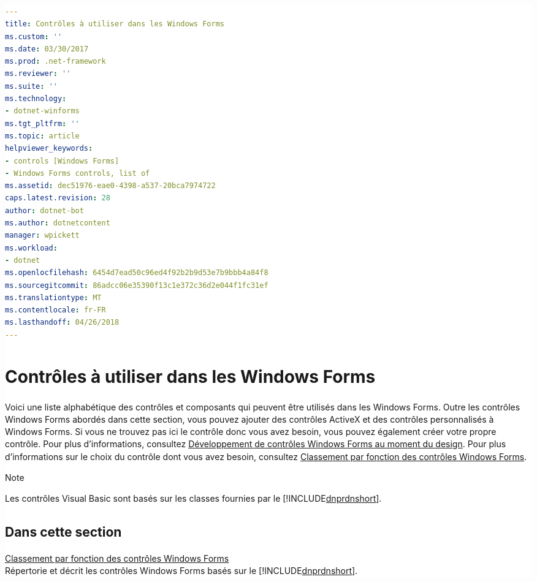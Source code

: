 ```yaml
---
title: Contrôles à utiliser dans les Windows Forms
ms.custom: ''
ms.date: 03/30/2017
ms.prod: .net-framework
ms.reviewer: ''
ms.suite: ''
ms.technology:
- dotnet-winforms
ms.tgt_pltfrm: ''
ms.topic: article
helpviewer_keywords:
- controls [Windows Forms]
- Windows Forms controls, list of
ms.assetid: dec51976-eae0-4398-a537-20bca7974722
caps.latest.revision: 28
author: dotnet-bot
ms.author: dotnetcontent
manager: wpickett
ms.workload:
- dotnet
ms.openlocfilehash: 6454d7ead50c96ed4f92b2b9d53e7b9bbb4a84f8
ms.sourcegitcommit: 86adcc06e35390f13c1e372c36d2e044f1fc31ef
ms.translationtype: MT
ms.contentlocale: fr-FR
ms.lasthandoff: 04/26/2018
---
```

# <a name="controls-to-use-on-windows-forms"></a>Contrôles à utiliser dans les Windows Forms
Voici une liste alphabétique des contrôles et composants qui peuvent être utilisés dans les Windows Forms. Outre les contrôles Windows Forms abordés dans cette section, vous pouvez ajouter des contrôles ActiveX et des contrôles personnalisés à Windows Forms. Si vous ne trouvez pas ici le contrôle donc vous avez besoin, vous pouvez également créer votre propre contrôle. Pour plus d’informations, consultez [Développement de contrôles Windows Forms au moment du design](../../../../docs/framework/winforms/controls/developing-windows-forms-controls-at-design-time.md). Pour plus d’informations sur le choix du contrôle dont vous avez besoin, consultez [Classement par fonction des contrôles Windows Forms](../../../../docs/framework/winforms/controls/windows-forms-controls-by-function.md).  
  
> [!NOTE]
>  Les contrôles Visual Basic sont basés sur les classes fournies par le [!INCLUDE[dnprdnshort](../../../../includes/dnprdnshort-md.md)].  
  
## <a name="in-this-section"></a>Dans cette section  
 [Classement par fonction des contrôles Windows Forms](../../../../docs/framework/winforms/controls/windows-forms-controls-by-function.md)  
 Répertorie et décrit les contrôles Windows Forms basés sur le [!INCLUDE[dnprdnshort](../../../../includes/dnprdnshort-md.md)].  
  